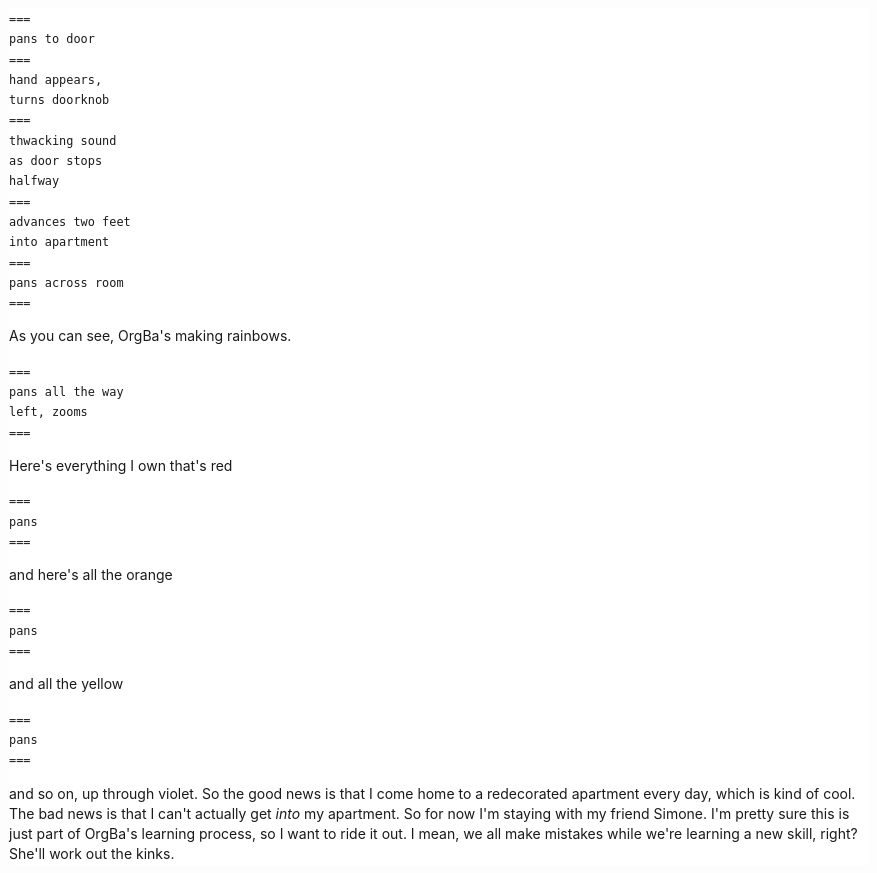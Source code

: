~~~~~ {.liz}
===
pans to door
===
hand appears,
turns doorknob
===
thwacking sound
as door stops
halfway
===
advances two feet
into apartment
===
pans across room
===
~~~~~

As you can see, OrgBa's making rainbows.

~~~~~ {.liz}
===
pans all the way
left, zooms
===
~~~~~

Here's everything I own that's red

~~~~~ {.liz}
===
pans
===
~~~~~

and here's all the orange

~~~~~ {.liz}
===
pans
===
~~~~~

and all the yellow

~~~~~ {.liz}
===
pans
===
~~~~~

and so on, up through violet. So the good news is that I come home to a
redecorated apartment every day, which is kind of cool. The bad news is
that I can't actually get *into* my apartment. So for now I'm staying
with my friend Simone. I'm pretty sure this is just part of OrgBa's
learning process, so I want to ride it out. I mean, we all make mistakes
while we're learning a new skill, right? She'll work out the kinks.
